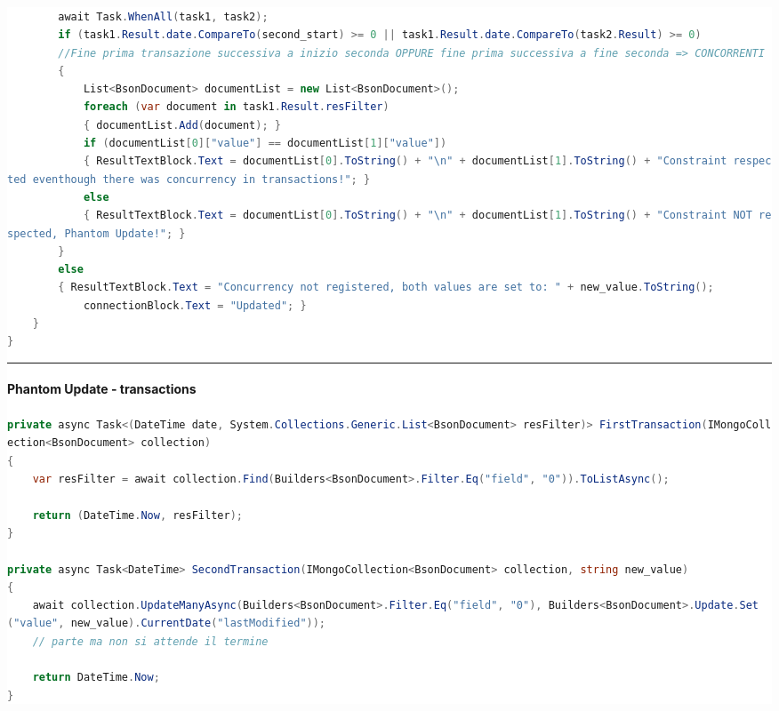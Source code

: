 ```csharp
        await Task.WhenAll(task1, task2);
        if (task1.Result.date.CompareTo(second_start) >= 0 || task1.Result.date.CompareTo(task2.Result) >= 0) 
        //Fine prima transazione successiva a inizio seconda OPPURE fine prima successiva a fine seconda => CONCORRENTI
        {
            List<BsonDocument> documentList = new List<BsonDocument>();
            foreach (var document in task1.Result.resFilter)
            { documentList.Add(document); }
            if (documentList[0]["value"] == documentList[1]["value"])
            { ResultTextBlock.Text = documentList[0].ToString() + "\n" + documentList[1].ToString() + "Constraint respected eventhough there was concurrency in transactions!"; }
            else
            { ResultTextBlock.Text = documentList[0].ToString() + "\n" + documentList[1].ToString() + "Constraint NOT respected, Phantom Update!"; }
        }
        else
        { ResultTextBlock.Text = "Concurrency not registered, both values are set to: " + new_value.ToString();
            connectionBlock.Text = "Updated"; }
    }
}
```
---

#### Phantom Update - transactions
```csharp
private async Task<(DateTime date, System.Collections.Generic.List<BsonDocument> resFilter)> FirstTransaction(IMongoCollection<BsonDocument> collection)
{
    var resFilter = await collection.Find(Builders<BsonDocument>.Filter.Eq("field", "0")).ToListAsync();

    return (DateTime.Now, resFilter);
}

private async Task<DateTime> SecondTransaction(IMongoCollection<BsonDocument> collection, string new_value)
{
    await collection.UpdateManyAsync(Builders<BsonDocument>.Filter.Eq("field", "0"), Builders<BsonDocument>.Update.Set("value", new_value).CurrentDate("lastModified")); 
    // parte ma non si attende il termine
    
    return DateTime.Now;
}
```